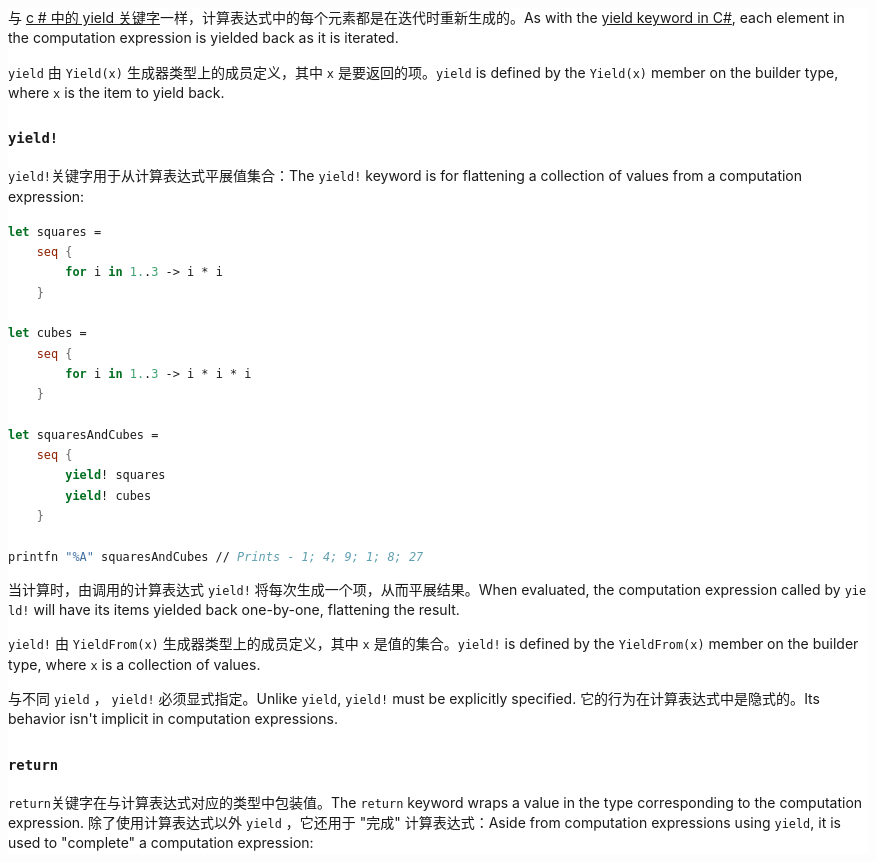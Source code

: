 <span data-ttu-id="6620a-146">与 [c # 中的 yield 关键字](../../csharp/language-reference/keywords/yield.md)一样，计算表达式中的每个元素都是在迭代时重新生成的。</span><span class="sxs-lookup"><span data-stu-id="6620a-146">As with the [yield keyword in C#](../../csharp/language-reference/keywords/yield.md), each element in the computation expression is yielded back as it is iterated.</span></span>

<span data-ttu-id="6620a-147">`yield` 由 `Yield(x)` 生成器类型上的成员定义，其中 `x` 是要返回的项。</span><span class="sxs-lookup"><span data-stu-id="6620a-147">`yield` is defined by the `Yield(x)` member on the builder type, where `x` is the item to yield back.</span></span>

### `yield!`

<span data-ttu-id="6620a-148">`yield!`关键字用于从计算表达式平展值集合：</span><span class="sxs-lookup"><span data-stu-id="6620a-148">The `yield!` keyword is for flattening a collection of values from a computation expression:</span></span>

```fsharp
let squares =
    seq {
        for i in 1..3 -> i * i
    }

let cubes =
    seq {
        for i in 1..3 -> i * i * i
    }

let squaresAndCubes =
    seq {
        yield! squares
        yield! cubes
    }

printfn "%A" squaresAndCubes // Prints - 1; 4; 9; 1; 8; 27
```

<span data-ttu-id="6620a-149">当计算时，由调用的计算表达式 `yield!` 将每次生成一个项，从而平展结果。</span><span class="sxs-lookup"><span data-stu-id="6620a-149">When evaluated, the computation expression called by `yield!` will have its items yielded back one-by-one, flattening the result.</span></span>

<span data-ttu-id="6620a-150">`yield!` 由 `YieldFrom(x)` 生成器类型上的成员定义，其中 `x` 是值的集合。</span><span class="sxs-lookup"><span data-stu-id="6620a-150">`yield!` is defined by the `YieldFrom(x)` member on the builder type, where `x` is a collection of values.</span></span>

<span data-ttu-id="6620a-151">与不同 `yield` ， `yield!` 必须显式指定。</span><span class="sxs-lookup"><span data-stu-id="6620a-151">Unlike `yield`, `yield!` must be explicitly specified.</span></span> <span data-ttu-id="6620a-152">它的行为在计算表达式中是隐式的。</span><span class="sxs-lookup"><span data-stu-id="6620a-152">Its behavior isn't implicit in computation expressions.</span></span>

### `return`

<span data-ttu-id="6620a-153">`return`关键字在与计算表达式对应的类型中包装值。</span><span class="sxs-lookup"><span data-stu-id="6620a-153">The `return` keyword wraps a value in the type corresponding to the computation expression.</span></span> <span data-ttu-id="6620a-154">除了使用计算表达式以外 `yield` ，它还用于 "完成" 计算表达式：</span><span class="sxs-lookup"><span data-stu-id="6620a-154">Aside from computation expressions using `yield`, it is used to "complete" a computation expression:</span></span>

